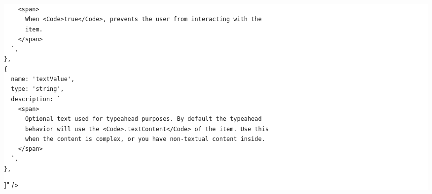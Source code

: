        <span>
          When <Code>true</Code>, prevents the user from interacting with the
          item.
        </span>
      `,
    }, 
    {
      name: 'textValue',
      type: 'string',
      description: `
        <span>
          Optional text used for typeahead purposes. By default the typeahead
          behavior will use the <Code>.textContent</Code> of the item. Use this
          when the content is complex, or you have non-textual content inside.
        </span>
      `,
    },
  ]"
/>

<EmitsTable
  :data="[
    {
      name: '@update:checked',
      type: `(checked: boolean) => void`,
      description: 'Event handler called when the checked state changes.',
    },
    {
      name: '@select',
      type: '(event: Event) => void',
      description: 'Event handler called when the user selects an item (via mouse or keyboard). Calling <Code>event.preventDefault</Code> in this handler will prevent the context menu from closing when selecting that item.',
    },
  ]"
/>

<DataAttributesTable
  :data="[
    {
      attribute: '[data-state]',
      values: ['checked', 'unchecked', 'indeterminate'],
    },
    {
      attribute: '[data-highlighted]',
      values: 'Present when highlighted',
    },
    {
      attribute: '[data-disabled]',
      values: 'Present when disabled',
    },
  ]"
/>
